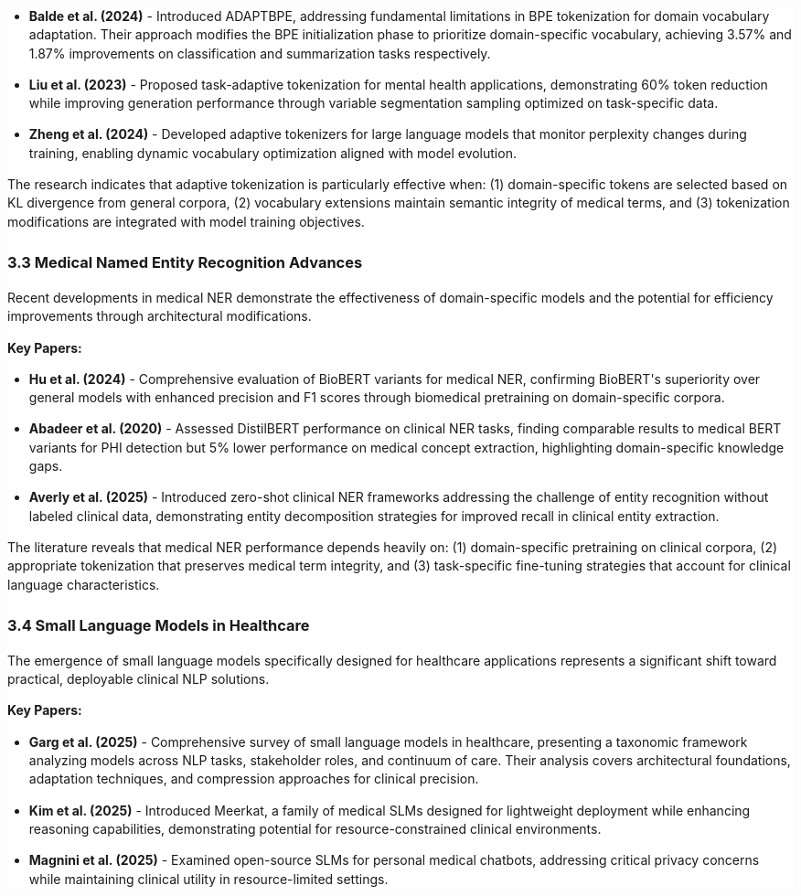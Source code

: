 - **Balde et al. (2024)** - Introduced ADAPTBPE, addressing fundamental limitations in BPE tokenization for domain vocabulary adaptation. Their approach modifies the BPE initialization phase to prioritize domain-specific vocabulary, achieving 3.57% and 1.87% improvements on classification and summarization tasks respectively.

- **Liu et al. (2023)** - Proposed task-adaptive tokenization for mental health applications, demonstrating 60% token reduction while improving generation performance through variable segmentation sampling optimized on task-specific data.

- **Zheng et al. (2024)** - Developed adaptive tokenizers for large language models that monitor perplexity changes during training, enabling dynamic vocabulary optimization aligned with model evolution.

The research indicates that adaptive tokenization is particularly effective when: (1) domain-specific tokens are selected based on KL divergence from general corpora, (2) vocabulary extensions maintain semantic integrity of medical terms, and (3) tokenization modifications are integrated with model training objectives.

### 3.3 Medical Named Entity Recognition Advances

Recent developments in medical NER demonstrate the effectiveness of domain-specific models and the potential for efficiency improvements through architectural modifications.

**Key Papers:**
- **Hu et al. (2024)** - Comprehensive evaluation of BioBERT variants for medical NER, confirming BioBERT's superiority over general models with enhanced precision and F1 scores through biomedical pretraining on domain-specific corpora.

- **Abadeer et al. (2020)** - Assessed DistilBERT performance on clinical NER tasks, finding comparable results to medical BERT variants for PHI detection but 5% lower performance on medical concept extraction, highlighting domain-specific knowledge gaps.

- **Averly et al. (2025)** - Introduced zero-shot clinical NER frameworks addressing the challenge of entity recognition without labeled clinical data, demonstrating entity decomposition strategies for improved recall in clinical entity extraction.

The literature reveals that medical NER performance depends heavily on: (1) domain-specific pretraining on clinical corpora, (2) appropriate tokenization that preserves medical term integrity, and (3) task-specific fine-tuning strategies that account for clinical language characteristics.

### 3.4 Small Language Models in Healthcare

The emergence of small language models specifically designed for healthcare applications represents a significant shift toward practical, deployable clinical NLP solutions.

**Key Papers:**
- **Garg et al. (2025)** - Comprehensive survey of small language models in healthcare, presenting a taxonomic framework analyzing models across NLP tasks, stakeholder roles, and continuum of care. Their analysis covers architectural foundations, adaptation techniques, and compression approaches for clinical precision.

- **Kim et al. (2025)** - Introduced Meerkat, a family of medical SLMs designed for lightweight deployment while enhancing reasoning capabilities, demonstrating potential for resource-constrained clinical environments.

- **Magnini et al. (2025)** - Examined open-source SLMs for personal medical chatbots, addressing critical privacy concerns while maintaining clinical utility in resource-limited settings.
